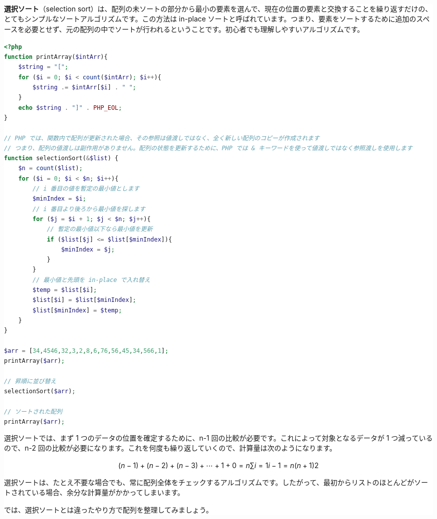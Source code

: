 **選択ソート**（selection sort）は、配列の未ソートの部分から最小の要素を選んで、現在の位置の要素と交換することを繰り返すだけの、とてもシンプルなソートアルゴリズムです。この方法は in-place ソートと呼ばれています。つまり、要素をソートするために追加のスペースを必要とせず、元の配列の中でソートが行われるということです。初心者でも理解しやすいアルゴリズムです。
```php
<?php
function printArray($intArr){
    $string = "[";
    for ($i = 0; $i < count($intArr); $i++){
        $string .= $intArr[$i] . " ";
    }
    echo $string . "]" . PHP_EOL;
}

// PHP では、関数内で配列が更新された場合、その参照は値渡しではなく、全く新しい配列のコピーが作成されます
// つまり、配列の値渡しは副作用がありません。配列の状態を更新するために、PHP では & キーワードを使って値渡しではなく参照渡しを使用します
function selectionSort(&$list) {
    $n = count($list);
    for ($i = 0; $i < $n; $i++){
        // i 番目の値を暫定の最小値とします
        $minIndex = $i;
        // i 番目より後ろから最小値を探します
        for ($j = $i + 1; $j < $n; $j++){
            // 暫定の最小値以下なら最小値を更新
            if ($list[$j] <= $list[$minIndex]){
                $minIndex = $j;
            }
        }    
        // 最小値と先頭を in-place で入れ替え
        $temp = $list[$i];
        $list[$i] = $list[$minIndex];
        $list[$minIndex] = $temp;
    }
}

$arr = [34,4546,32,3,2,8,6,76,56,45,34,566,1];
printArray($arr);

// 昇順に並び替え
selectionSort($arr);

// ソートされた配列
printArray($arr);
```
選択ソートでは、まず 1 つのデータの位置を確定するために、n-1 回の比較が必要です。これによって対象となるデータが 1 つ減っているので、n-2 回の比較が必要になります。これを何度も繰り返していくので、計算量は次のようになります。

$$
(n−1)+(n−2)+(n−3)+⋯+1+0=n∑i=1i−1=n(n+1)2
$$

選択ソートは、たとえ不要な場合でも、常に配列全体をチェックするアルゴリズムです。したがって、最初からリストのほとんどがソートされている場合、余分な計算量がかかってしまいます。

では、選択ソートとは違ったやり方で配列を整理してみましょう。
